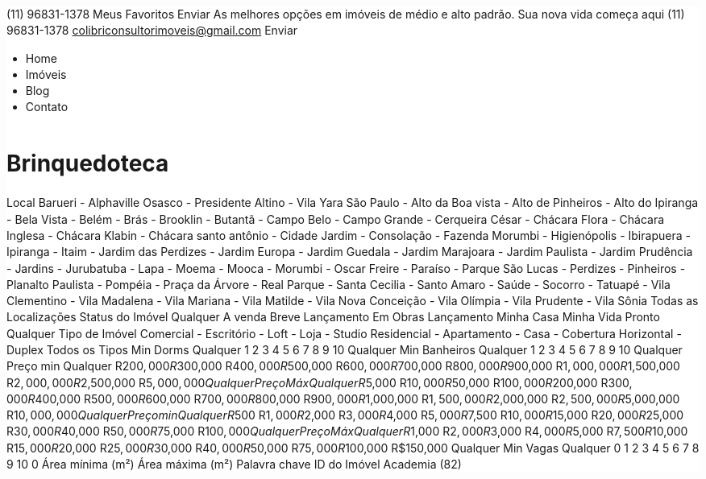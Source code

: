 
(11) 96831-1378
Meus Favoritos
Enviar
As melhores opções em imóveis de médio e alto padrão. Sua nova vida começa aqui
(11) 96831-1378
colibriconsultorimoveis@gmail.com
Enviar
  * Home
  * Imóveis
  * Blog
  * Contato


# Brinquedoteca
Local 
Barueri - Alphaville Osasco - Presidente Altino - Vila Yara São Paulo - Alto da Boa vista - Alto de Pinheiros - Alto do Ipiranga - Bela Vista - Belém - Brás - Brooklin - Butantã - Campo Belo - Campo Grande - Cerqueira César - Chácara Flora - Chácara Inglesa - Chácara Klabin - Chácara santo antônio - Cidade Jardim - Consolação - Fazenda Morumbi - Higienópolis - Ibirapuera - Ipiranga - Itaim - Jardim das Perdizes - Jardim Europa - Jardim Guedala - Jardim Marajoara - Jardim Paulista - Jardim Prudência - Jardins - Jurubatuba - Lapa - Moema - Mooca - Morumbi - Oscar Freire - Paraíso - Parque São Lucas - Perdizes - Pinheiros - Planalto Paulista - Pompéia - Praça da Árvore - Real Parque - Santa Cecilia - Santo Amaro - Saúde - Socorro - Tatuapé - Vila Clementino - Vila Madalena - Vila Mariana - Vila Matilde - Vila Nova Conceição - Vila Olímpia - Vila Prudente - Vila Sônia
Todas as Localizações
Status do Imóvel 
Qualquer A venda Breve Lançamento Em Obras Lançamento Minha Casa Minha Vida Pronto
Qualquer
Tipo de Imóvel 
Comercial - Escritório - Loft - Loja - Studio Residencial - Apartamento - Casa - Cobertura Horizontal - Duplex
Todos os Tipos
Min Dorms 
Qualquer 1 2 3 4 5 6 7 8 9 10
Qualquer
Min Banheiros 
Qualquer 1 2 3 4 5 6 7 8 9 10
Qualquer
Preço min 
Qualquer R$200,000 R$300,000 R$400,000 R$500,000 R$600,000 R$700,000 R$800,000 R$900,000 R$1,000,000 R$1,500,000 R$2,000,000 R$2,500,000 R$5,000,000
Qualquer
Preço Máx 
Qualquer R$5,000 R$10,000 R$50,000 R$100,000 R$200,000 R$300,000 R$400,000 R$500,000 R$600,000 R$700,000 R$800,000 R$900,000 R$1,000,000 R$1,500,000 R$2,000,000 R$2,500,000 R$5,000,000 R$10,000,000
Qualquer
Preço min 
Qualquer R$500 R$1,000 R$2,000 R$3,000 R$4,000 R$5,000 R$7,500 R$10,000 R$15,000 R$20,000 R$25,000 R$30,000 R$40,000 R$50,000 R$75,000 R$100,000
Qualquer
Preço Máx 
Qualquer R$1,000 R$2,000 R$3,000 R$4,000 R$5,000 R$7,500 R$10,000 R$15,000 R$20,000 R$25,000 R$30,000 R$40,000 R$50,000 R$75,000 R$100,000 R$150,000
Qualquer
Min Vagas 
Qualquer 0 1 2 3 4 5 6 7 8 9 10
0
Área mínima  (m²) 
Área máxima  (m²) 
Palavra chave 
ID do Imóvel 
Academia (82)